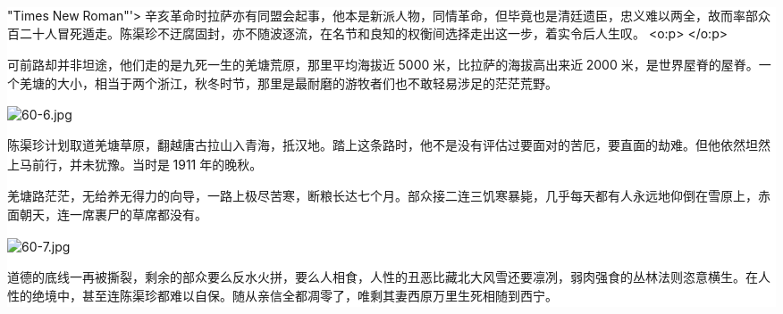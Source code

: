 "Times New Roman"'>
   辛亥革命时拉萨亦有同盟会起事，他本是新派人物，同情革命，但毕竟也是清廷遗臣，忠义难以两全，故而率部众百二十人冒死遁走。陈渠珍不迂腐固封，亦不随波逐流，在名节和良知的权衡间选择走出这一步，着实令后人生叹。
  </span>
  <o:p>
  </o:p>
 </p>
 <p class="MsoNormal">
  <span lang="ZH-CN" style='font-family:宋体;mso-ascii-font-family:
"Times New Roman"'>
   可前路却并非坦途，他们走的是九死一生的羌塘荒原，那里平均海拔近
  </span>
  5000
  <span lang="ZH-CN" style='font-family:宋体;mso-ascii-font-family:"Times New Roman"'>
   米，比拉萨的海拔高出来近
  </span>
  2000
  <span lang="ZH-CN" style='font-family:宋体;mso-ascii-font-family:"Times New Roman"'>
   米，是世界屋脊的屋脊。一个羌塘的大小，相当于两个浙江，秋冬时节，那里是最耐磨的游牧者们也不敢轻易涉足的茫茫荒野。
  </span>
  <o:p>
  </o:p>
 </p>
 <p class="MsoNormal">
  <img alt="60-6.jpg" border="0" height="296" src="http://mjlsh.usc.cuhk.edu.hk/medias/contents/3200/60-6.jpg" width="590"/>
  <o:p>
  </o:p>
 </p>
 <p class="MsoNormal">
  <span lang="ZH-CN" style='font-family:宋体;mso-ascii-font-family:
"Times New Roman"'>
   陈渠珍计划取道羌塘草原，翻越唐古拉山入青海，抵汉地。踏上这条路时，他不是没有评估过要面对的苦厄，要直面的劫难。但他依然坦然上马前行，并未犹豫。当时是
  </span>
  1911
  <span lang="ZH-CN" style='font-family:宋体;mso-ascii-font-family:"Times New Roman"'>
   年的晚秋。
  </span>
  <o:p>
  </o:p>
 </p>
 <p class="MsoNormal">
  <span lang="ZH-CN" style='font-family:宋体;mso-ascii-font-family:
"Times New Roman"'>
   羌塘路茫茫，无给养无得力的向导，一路上极尽苦寒，断粮长达七个月。部众接二连三饥寒暴毙，几乎每天都有人永远地仰倒在雪原上，赤面朝天，连一席裹尸的草席都没有。
  </span>
  <o:p>
  </o:p>
 </p>
 <p class="MsoNormal">
  <img alt="60-7.jpg" border="0" height="453" src="http://mjlsh.usc.cuhk.edu.hk/medias/contents/3200/60-7.jpg" width="350"/>
  <o:p>
  </o:p>
 </p>
 <p class="MsoNormal">
  <span lang="ZH-CN" style='font-family:宋体;mso-ascii-font-family:
"Times New Roman"'>
   道德的底线一再被撕裂，剩余的部众要么反水火拼，要么人相食，人性的丑恶比藏北大风雪还要凛冽，弱肉强食的丛林法则恣意横生。在人性的绝境中，甚至连陈渠珍都难以自保。随从亲信全都凋零了，唯剩其妻西原万里生死相随到西宁。
  </span>
  <o:p>
  </o:p>
 </p>